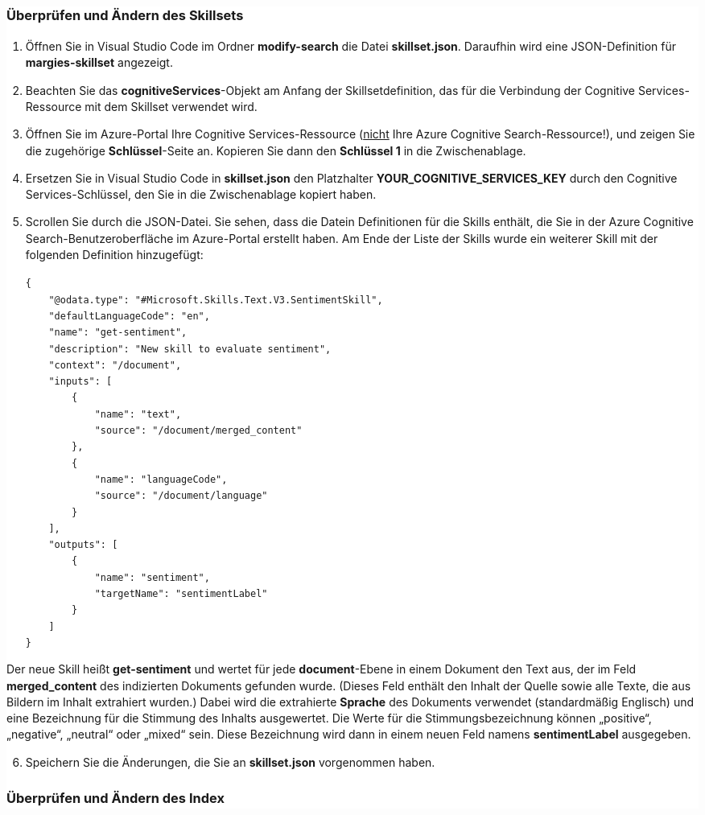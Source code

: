 ### <a name="review-and-modify-the-skillset"></a>Überprüfen und Ändern des Skillsets

1. Öffnen Sie in Visual Studio Code im Ordner **modify-search** die Datei **skillset.json**. Daraufhin wird eine JSON-Definition für **margies-skillset** angezeigt.
2. Beachten Sie das **cognitiveServices**-Objekt am Anfang der Skillsetdefinition, das für die Verbindung der Cognitive Services-Ressource mit dem Skillset verwendet wird.
3. Öffnen Sie im Azure-Portal Ihre Cognitive Services-Ressource (<u>nicht</u> Ihre Azure Cognitive Search-Ressource!), und zeigen Sie die zugehörige **Schlüssel**-Seite an. Kopieren Sie dann den **Schlüssel 1** in die Zwischenablage.
4. Ersetzen Sie in Visual Studio Code in **skillset.json** den Platzhalter **YOUR_COGNITIVE_SERVICES_KEY** durch den Cognitive Services-Schlüssel, den Sie in die Zwischenablage kopiert haben.
5. Scrollen Sie durch die JSON-Datei. Sie sehen, dass die Datein Definitionen für die Skills enthält, die Sie in der Azure Cognitive Search-Benutzeroberfläche im Azure-Portal erstellt haben. Am Ende der Liste der Skills wurde ein weiterer Skill mit der folgenden Definition hinzugefügt:

    ```
    {
        "@odata.type": "#Microsoft.Skills.Text.V3.SentimentSkill",
        "defaultLanguageCode": "en",
        "name": "get-sentiment",
        "description": "New skill to evaluate sentiment",
        "context": "/document",
        "inputs": [
            {
                "name": "text",
                "source": "/document/merged_content"
            },
            {
                "name": "languageCode",
                "source": "/document/language"
            }
        ],
        "outputs": [
            {
                "name": "sentiment",
                "targetName": "sentimentLabel"
            }
        ]
    }
    ```

Der neue Skill heißt **get-sentiment** und wertet für jede **document**-Ebene in einem Dokument den Text aus, der im Feld **merged_content** des indizierten Dokuments gefunden wurde. (Dieses Feld enthält den Inhalt der Quelle sowie alle Texte, die aus Bildern im Inhalt extrahiert wurden.) Dabei wird die extrahierte **Sprache** des Dokuments verwendet (standardmäßig Englisch) und eine Bezeichnung für die Stimmung des Inhalts ausgewertet. Die Werte für die Stimmungsbezeichnung können „positive“, „negative“, „neutral“ oder „mixed“ sein. Diese Bezeichnung wird dann in einem neuen Feld namens **sentimentLabel** ausgegeben.

6. Speichern Sie die Änderungen, die Sie an **skillset.json** vorgenommen haben.

### <a name="review-and-modify-the-index"></a>Überprüfen und Ändern des Index
